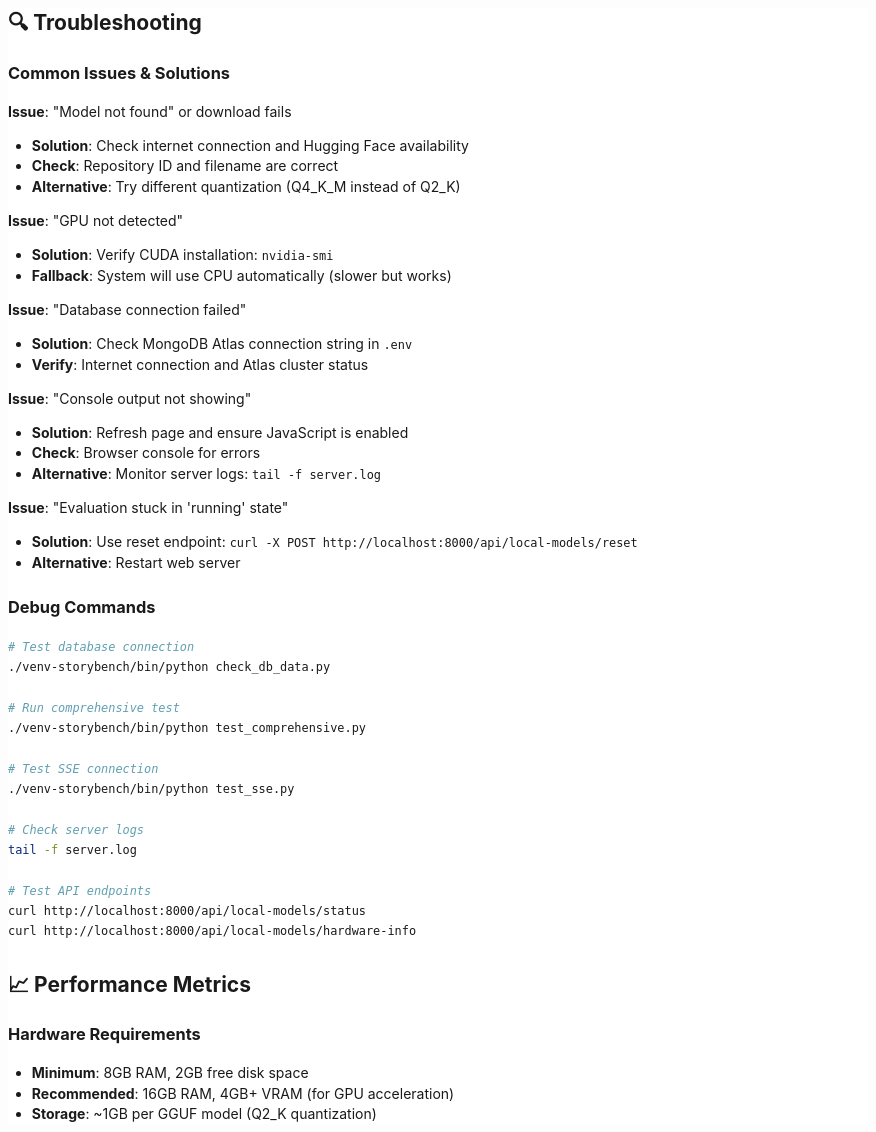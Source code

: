 ## 🔍 Troubleshooting

### Common Issues & Solutions

**Issue**: "Model not found" or download fails
- **Solution**: Check internet connection and Hugging Face availability
- **Check**: Repository ID and filename are correct
- **Alternative**: Try different quantization (Q4_K_M instead of Q2_K)

**Issue**: "GPU not detected" 
- **Solution**: Verify CUDA installation: `nvidia-smi`
- **Fallback**: System will use CPU automatically (slower but works)

**Issue**: "Database connection failed"
- **Solution**: Check MongoDB Atlas connection string in `.env`
- **Verify**: Internet connection and Atlas cluster status

**Issue**: "Console output not showing"
- **Solution**: Refresh page and ensure JavaScript is enabled
- **Check**: Browser console for errors
- **Alternative**: Monitor server logs: `tail -f server.log`

**Issue**: "Evaluation stuck in 'running' state"
- **Solution**: Use reset endpoint: `curl -X POST http://localhost:8000/api/local-models/reset`
- **Alternative**: Restart web server

### Debug Commands
```bash
# Test database connection
./venv-storybench/bin/python check_db_data.py

# Run comprehensive test
./venv-storybench/bin/python test_comprehensive.py

# Test SSE connection
./venv-storybench/bin/python test_sse.py

# Check server logs  
tail -f server.log

# Test API endpoints
curl http://localhost:8000/api/local-models/status
curl http://localhost:8000/api/local-models/hardware-info
```

## 📈 Performance Metrics

### Hardware Requirements
- **Minimum**: 8GB RAM, 2GB free disk space
- **Recommended**: 16GB RAM, 4GB+ VRAM (for GPU acceleration)
- **Storage**: ~1GB per GGUF model (Q2_K quantization)
